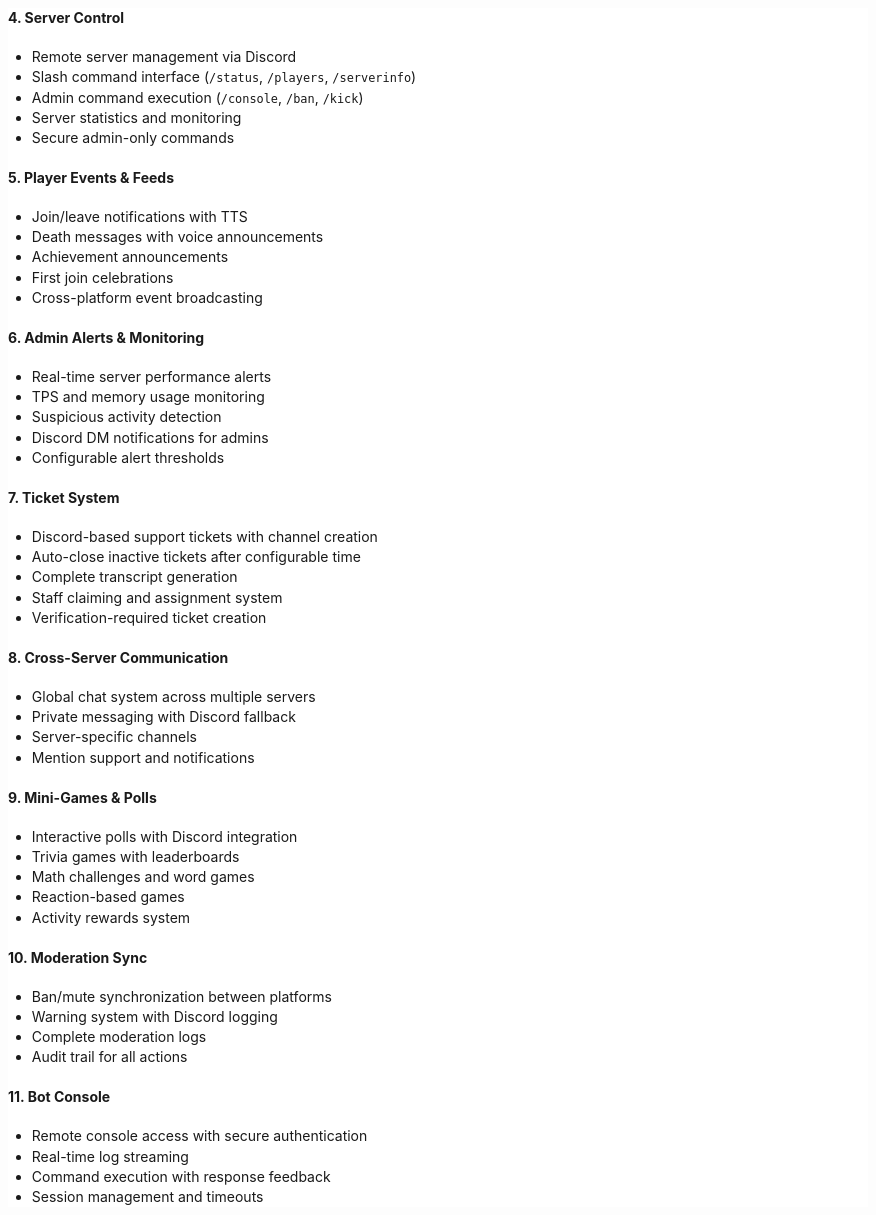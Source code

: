 #### 4. **Server Control**
- Remote server management via Discord
- Slash command interface (`/status`, `/players`, `/serverinfo`)
- Admin command execution (`/console`, `/ban`, `/kick`)
- Server statistics and monitoring
- Secure admin-only commands

#### 5. **Player Events & Feeds**
- Join/leave notifications with TTS
- Death messages with voice announcements
- Achievement announcements
- First join celebrations
- Cross-platform event broadcasting

#### 6. **Admin Alerts & Monitoring**
- Real-time server performance alerts
- TPS and memory usage monitoring
- Suspicious activity detection
- Discord DM notifications for admins
- Configurable alert thresholds

#### 7. **Ticket System**
- Discord-based support tickets with channel creation
- Auto-close inactive tickets after configurable time
- Complete transcript generation
- Staff claiming and assignment system
- Verification-required ticket creation

#### 8. **Cross-Server Communication**
- Global chat system across multiple servers
- Private messaging with Discord fallback
- Server-specific channels
- Mention support and notifications

#### 9. **Mini-Games & Polls**
- Interactive polls with Discord integration
- Trivia games with leaderboards
- Math challenges and word games
- Reaction-based games
- Activity rewards system

#### 10. **Moderation Sync**
- Ban/mute synchronization between platforms
- Warning system with Discord logging
- Complete moderation logs
- Audit trail for all actions

#### 11. **Bot Console**
- Remote console access with secure authentication
- Real-time log streaming
- Command execution with response feedback
- Session management and timeouts
